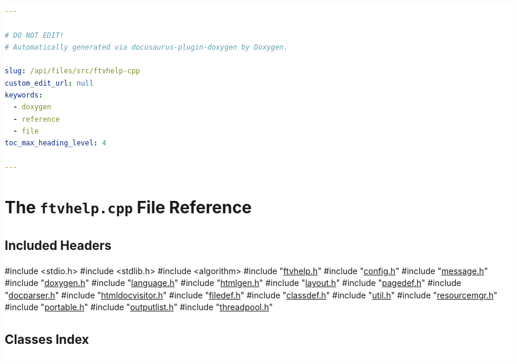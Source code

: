 ```yaml
---

# DO NOT EDIT!
# Automatically generated via docusaurus-plugin-doxygen by Doxygen.

slug: /api/files/src/ftvhelp-cpp
custom_edit_url: null
keywords:
  - doxygen
  - reference
  - file
toc_max_heading_level: 4

---
```


<div class="doxyPage">

# The `ftvhelp.cpp` File Reference



## Included Headers

<div class="doxyIncludesList">#include &lt;stdio.h&gt;
#include &lt;stdlib.h&gt;
#include &lt;algorithm&gt;
#include "<a href="/web-doxygen/docs/api/files/src/ftvhelp-h">ftvhelp.h</a>"
#include "<a href="/web-doxygen/docs/api/files/src/config-h">config.h</a>"
#include "<a href="/web-doxygen/docs/api/files/src/message-h">message.h</a>"
#include "<a href="/web-doxygen/docs/api/files/src/doxygen-h">doxygen.h</a>"
#include "<a href="/web-doxygen/docs/api/files/src/language-h">language.h</a>"
#include "<a href="/web-doxygen/docs/api/files/src/htmlgen-h">htmlgen.h</a>"
#include "<a href="/web-doxygen/docs/api/files/src/layout-h">layout.h</a>"
#include "<a href="/web-doxygen/docs/api/files/src/pagedef-h">pagedef.h</a>"
#include "<a href="/web-doxygen/docs/api/files/src/docparser-h">docparser.h</a>"
#include "<a href="/web-doxygen/docs/api/files/src/htmldocvisitor-h">htmldocvisitor.h</a>"
#include "<a href="/web-doxygen/docs/api/files/src/filedef-h">filedef.h</a>"
#include "<a href="/web-doxygen/docs/api/files/src/classdef-h">classdef.h</a>"
#include "<a href="/web-doxygen/docs/api/files/src/util-h">util.h</a>"
#include "<a href="/web-doxygen/docs/api/files/src/resourcemgr-h">resourcemgr.h</a>"
#include "<a href="/web-doxygen/docs/api/files/src/portable-h">portable.h</a>"
#include "<a href="/web-doxygen/docs/api/files/src/outputlist-h">outputlist.h</a>"
#include "<a href="/web-doxygen/docs/api/files/src/threadpool-h">threadpool.h</a>"
</div>

## Classes Index

<table class="doxyMembersIndex">
